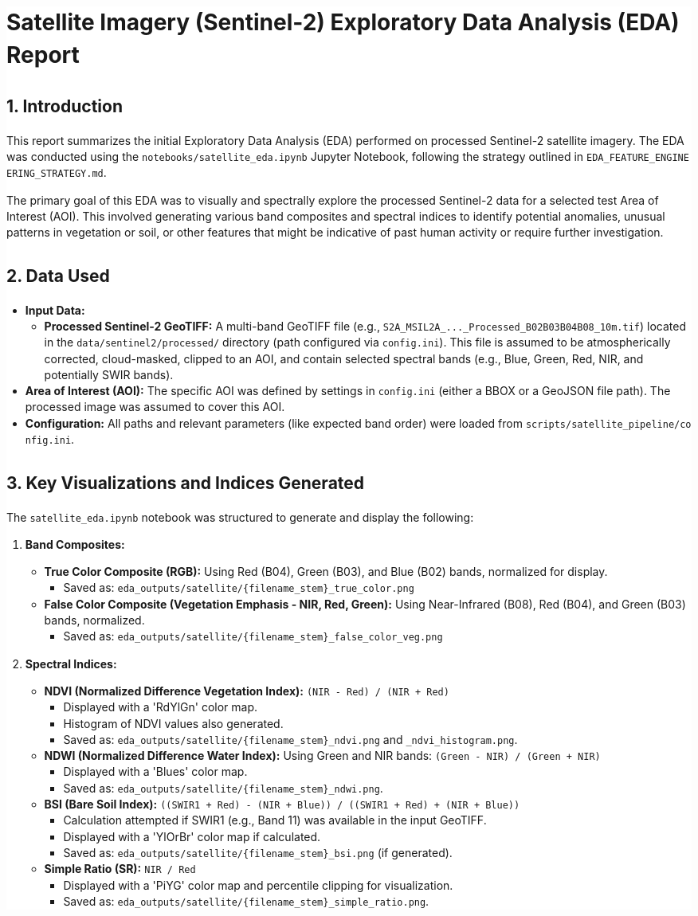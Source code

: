 # Satellite Imagery (Sentinel-2) Exploratory Data Analysis (EDA) Report

## 1. Introduction

This report summarizes the initial Exploratory Data Analysis (EDA) performed on processed Sentinel-2 satellite imagery. The EDA was conducted using the `notebooks/satellite_eda.ipynb` Jupyter Notebook, following the strategy outlined in `EDA_FEATURE_ENGINEERING_STRATEGY.md`.

The primary goal of this EDA was to visually and spectrally explore the processed Sentinel-2 data for a selected test Area of Interest (AOI). This involved generating various band composites and spectral indices to identify potential anomalies, unusual patterns in vegetation or soil, or other features that might be indicative of past human activity or require further investigation.

## 2. Data Used

*   **Input Data:**
    *   **Processed Sentinel-2 GeoTIFF:** A multi-band GeoTIFF file (e.g., `S2A_MSIL2A_..._Processed_B02B03B04B08_10m.tif`) located in the `data/sentinel2/processed/` directory (path configured via `config.ini`). This file is assumed to be atmospherically corrected, cloud-masked, clipped to an AOI, and contain selected spectral bands (e.g., Blue, Green, Red, NIR, and potentially SWIR bands).
*   **Area of Interest (AOI):** The specific AOI was defined by settings in `config.ini` (either a BBOX or a GeoJSON file path). The processed image was assumed to cover this AOI.
*   **Configuration:** All paths and relevant parameters (like expected band order) were loaded from `scripts/satellite_pipeline/config.ini`.

## 3. Key Visualizations and Indices Generated

The `satellite_eda.ipynb` notebook was structured to generate and display the following:

1.  **Band Composites:**
    *   **True Color Composite (RGB):** Using Red (B04), Green (B03), and Blue (B02) bands, normalized for display.
        *   Saved as: `eda_outputs/satellite/{filename_stem}_true_color.png`
    *   **False Color Composite (Vegetation Emphasis - NIR, Red, Green):** Using Near-Infrared (B08), Red (B04), and Green (B03) bands, normalized.
        *   Saved as: `eda_outputs/satellite/{filename_stem}_false_color_veg.png`

2.  **Spectral Indices:**
    *   **NDVI (Normalized Difference Vegetation Index):** `(NIR - Red) / (NIR + Red)`
        *   Displayed with a 'RdYlGn' color map.
        *   Histogram of NDVI values also generated.
        *   Saved as: `eda_outputs/satellite/{filename_stem}_ndvi.png` and `_ndvi_histogram.png`.
    *   **NDWI (Normalized Difference Water Index):** Using Green and NIR bands: `(Green - NIR) / (Green + NIR)`
        *   Displayed with a 'Blues' color map.
        *   Saved as: `eda_outputs/satellite/{filename_stem}_ndwi.png`.
    *   **BSI (Bare Soil Index):** `((SWIR1 + Red) - (NIR + Blue)) / ((SWIR1 + Red) + (NIR + Blue))`
        *   Calculation attempted if SWIR1 (e.g., Band 11) was available in the input GeoTIFF.
        *   Displayed with a 'YlOrBr' color map if calculated.
        *   Saved as: `eda_outputs/satellite/{filename_stem}_bsi.png` (if generated).
    *   **Simple Ratio (SR):** `NIR / Red`
        *   Displayed with a 'PiYG' color map and percentile clipping for visualization.
        *   Saved as: `eda_outputs/satellite/{filename_stem}_simple_ratio.png`.
